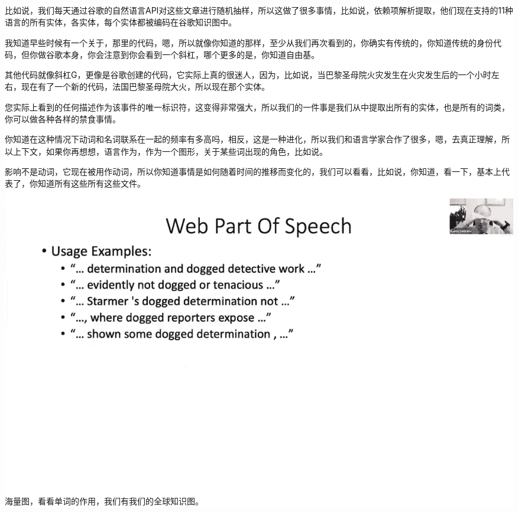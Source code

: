 比如说，我们每天通过谷歌的自然语言API对这些文章进行随机抽样，所以这做了很多事情，比如说，依赖项解析提取，他们现在支持的11种语言的所有实体，各实体，每个实体都被编码在谷歌知识图中。

我知道早些时候有一个关于，那里的代码，嗯，所以就像你知道的那样，至少从我们再次看到的，你确实有传统的，你知道传统的身份代码，但你做谷歌本身，你会注意到你会看到一个斜杠，哪个更多的是，你知道自由基。

其他代码就像斜杠G，更像是谷歌创建的代码，它实际上真的很迷人，因为，比如说，当巴黎圣母院火灾发生在火灾发生后的一个小时左右，现在有了一个新的代码，法国巴黎圣母院大火，所以现在那个实体。

您实际上看到的任何描述作为该事件的唯一标识符，这变得非常强大，所以我们的一件事是我们从中提取出所有的实体，也是所有的词类，你可以做各种各样的禁食事情。

你知道在这种情况下动词和名词联系在一起的频率有多高吗，相反，这是一种进化，所以我们和语言学家合作了很多，嗯，去真正理解，所以上下文，如果你再想想，语言作为，作为一个图形，关于某些词出现的角色，比如说。

影响不是动词，它现在被用作动词，所以你知道事情是如何随着时间的推移而变化的，我们可以看看，比如说，你知道，看一下，基本上代表了，你知道所有这些所有这些文件。



![](img/b2178112fdbdbb690cdf8680515f8e1a_21.png)

海量图，看看单词的作用，我们有我们的全球知识图。
